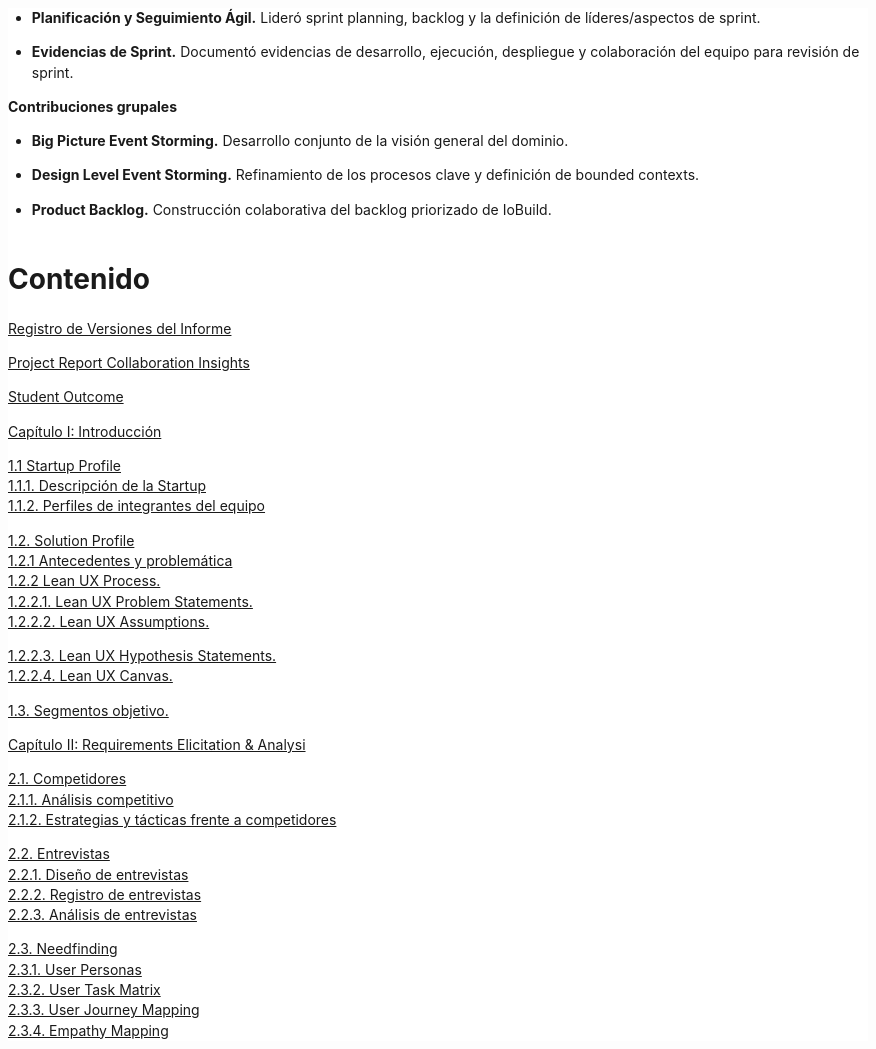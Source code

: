 - **Planificación y Seguimiento Ágil.** Lideró sprint planning, backlog y la definición de líderes/aspectos de sprint.

- **Evidencias de Sprint.** Documentó evidencias de desarrollo, ejecución, despliegue y colaboración del equipo para revisión de sprint.

**Contribuciones grupales**

- **Big Picture Event Storming.** Desarrollo conjunto de la visión general del dominio.

- **Design Level Event Storming.** Refinamiento de los procesos clave y definición de bounded contexts.

- **Product Backlog.** Construcción colaborativa del backlog priorizado de IoBuild.

# Contenido



[Registro de Versiones del Informe](#registro-de-versiones-del-informe)

[Project Report Collaboration Insights](#project-report-collaboration-insights)

[Student Outcome](#student-outcome)

[Capítulo I: Introducción](#capítulo-i-introducción)

[1.1 Startup Profile](#11-startup-profile)  
[1.1.1. Descripción de la Startup](#111-descripción-de-la-startup)  
[1.1.2. Perfiles de integrantes del equipo](#112-perfiles-de-integrantes-del-equipo)  

[1.2. Solution Profile](#12-solution-profile)  
[1.2.1 Antecedentes y problemática](#121-antecedentes-y-problemática)  
[1.2.2 Lean UX Process.](#122-lean-ux-process)  
[1.2.2.1. Lean UX Problem Statements.](#1221-lean-ux-problem-statements)  
[1.2.2.2. Lean UX Assumptions.](#1222-lean-ux-assumptions)

[1.2.2.3. Lean UX Hypothesis Statements.](#1223-lean-ux-hypothesis-statements)  
[1.2.2.4. Lean UX Canvas.](#1224-lean-ux-canvas)  

[1.3. Segmentos objetivo.](#13-segmentos-objetivo)  

[Capítulo II: Requirements Elicitation & Analysi](#capítulo-ii-requirements-elicitation--analysis)  

[2.1. Competidores](#21-competidores)  
[2.1.1. Análisis competitivo](#211-análisis-competitivo)  
[2.1.2. Estrategias y tácticas frente a competidores](#211-análisis-competitivo)  

[2.2. Entrevistas](#22-entrevistas)  
[2.2.1. Diseño de entrevistas](#221-diseño-de-entrevistas)  
[2.2.2. Registro de entrevistas](#222-registro-de-entrevistas)  
[2.2.3. Análisis de entrevistas](#223-análisis-de-entrevistas)  

[2.3. Needfinding](#23-needfinding)  
[2.3.1. User Personas](#231-user-personas)  
[2.3.2. User Task Matrix](#232-user-task-matrix)  
[2.3.3. User Journey Mapping](#233-user-journey-mapping)  
[2.3.4. Empathy Mapping](#234-empathy-mapping)  
